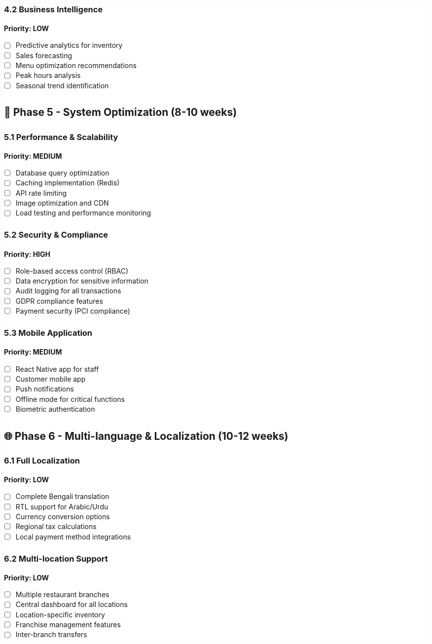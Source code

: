 ### 4.2 Business Intelligence
**Priority: LOW**
- [ ] Predictive analytics for inventory
- [ ] Sales forecasting
- [ ] Menu optimization recommendations
- [ ] Peak hours analysis
- [ ] Seasonal trend identification

## 🔧 Phase 5 - System Optimization (8-10 weeks)

### 5.1 Performance & Scalability
**Priority: MEDIUM**
- [ ] Database query optimization
- [ ] Caching implementation (Redis)
- [ ] API rate limiting
- [ ] Image optimization and CDN
- [ ] Load testing and performance monitoring

### 5.2 Security & Compliance
**Priority: HIGH**
- [ ] Role-based access control (RBAC)
- [ ] Data encryption for sensitive information
- [ ] Audit logging for all transactions
- [ ] GDPR compliance features
- [ ] Payment security (PCI compliance)

### 5.3 Mobile Application
**Priority: MEDIUM**
- [ ] React Native app for staff
- [ ] Customer mobile app
- [ ] Push notifications
- [ ] Offline mode for critical functions
- [ ] Biometric authentication

## 🌐 Phase 6 - Multi-language & Localization (10-12 weeks)

### 6.1 Full Localization
**Priority: LOW**
- [ ] Complete Bengali translation
- [ ] RTL support for Arabic/Urdu
- [ ] Currency conversion options
- [ ] Regional tax calculations
- [ ] Local payment method integrations

### 6.2 Multi-location Support
**Priority: LOW**
- [ ] Multiple restaurant branches
- [ ] Central dashboard for all locations
- [ ] Location-specific inventory
- [ ] Franchise management features
- [ ] Inter-branch transfers
